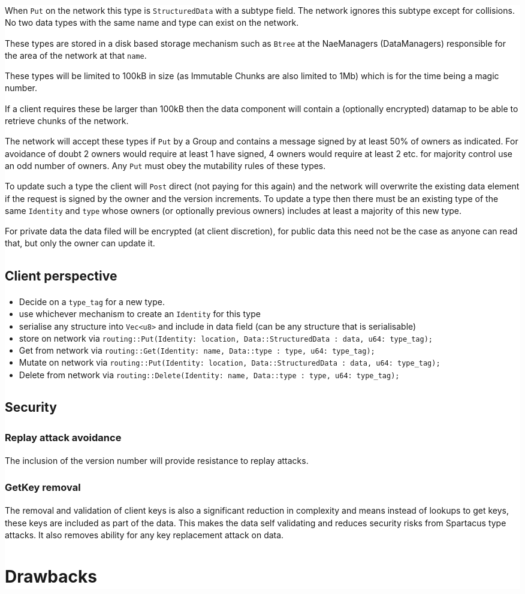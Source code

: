 When `Put` on the network this type is `StructuredData` with a subtype field. The network ignores this subtype except for collisions. No two data types with the same name and type can exist on the network.

These types are stored in a disk based storage mechanism such as `Btree` at the NaeManagers (DataManagers) responsible for the area of the network at that `name`.

These types will be limited to 100kB in size (as Immutable Chunks are also limited to 1Mb) which is for the time being a magic number.

If a client requires these be larger than 100kB then the data component will contain a (optionally encrypted) datamap to be able to retrieve chunks of the network.

The network will accept these types if `Put` by a Group and contains a message signed by at least 50% of owners as indicated. For avoidance of doubt 2 owners would require at least 1 have signed, 4 owners would require at least 2 etc. for majority control use an odd number of owners. Any `Put` must obey the mutability rules of these types.

To update such a type the client will `Post` direct (not paying for this again) and the network will overwrite the existing data element if the request is signed by the owner and the version increments. To update a type then there must be an existing type of the same `Identity` and `type` whose owners (or optionally previous owners) includes at least a majority of this new type.

For private data the data filed will be encrypted (at client discretion), for public data this need not be the case as anyone can read that, but only the owner can update it.

## Client perspective

- Decide on a `type_tag` for a new type.
- use whichever mechanism to create an `Identity` for this type
- serialise any structure into `Vec<u8>` and include in data field (can be any structure that is serialisable)
- store on network via `routing::Put(Identity: location, Data::StructuredData : data, u64: type_tag);`
- Get from network via `routing::Get(Identity: name, Data::type : type, u64: type_tag);`
- Mutate on network via `routing::Put(Identity: location, Data::StructuredData : data, u64: type_tag);`
- Delete from network via `routing::Delete(Identity: name, Data::type : type, u64: type_tag);`

## Security

### Replay attack avoidance

The inclusion of the version number will provide resistance to replay attacks.

### GetKey removal

The removal and validation of client keys is also a significant reduction in complexity and means instead of lookups to get keys, these keys are included as part of the data. This makes the data self validating and reduces security risks from Spartacus type attacks. It also removes ability for any key replacement attack on data.

# Drawbacks
